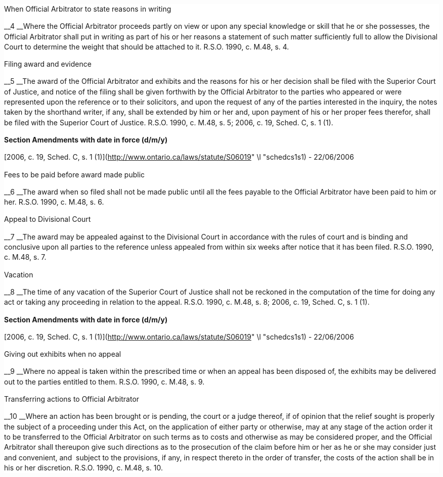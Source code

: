 When Official Arbitrator to state reasons in writing

__4 __Where the Official Arbitrator proceeds partly on view or upon any special knowledge or skill that he or she possesses, the Official Arbitrator shall put in writing as part of his or her reasons a statement of such matter sufficiently full to allow the Divisional Court to determine the weight that should be attached to it\.  R\.S\.O\. 1990, c\. M\.48, s\. 4\.

Filing award and evidence

__5 __The award of the Official Arbitrator and exhibits and the reasons for his or her decision shall be filed with the Superior Court of Justice, and notice of the filing shall be given forthwith by the Official Arbitrator to the parties who appeared or were represented upon the reference or to their solicitors, and upon the request of any of the parties interested in the inquiry, the notes taken by the shorthand writer, if any, shall be extended by him or her and, upon payment of his or her proper fees therefor, shall be filed with the Superior Court of Justice\.  R\.S\.O\. 1990, c\. M\.48, s\. 5; 2006, c\. 19, Sched\. C, s\. 1 \(1\)\.

__Section Amendments with date in force \(d/m/y\)__

[2006, c\. 19, Sched\. C, s\. 1 \(1\)](http://www.ontario.ca/laws/statute/S06019" \l "schedcs1s1) \- 22/06/2006

Fees to be paid before award made public

__6 __The award when so filed shall not be made public until all the fees payable to the Official Arbitrator have been paid to him or her\.  R\.S\.O\. 1990, c\. M\.48, s\. 6\.

Appeal to Divisional Court

__7 __The award may be appealed against to the Divisional Court in accordance with the rules of court and is binding and conclusive upon all parties to the reference unless appealed from within six weeks after notice that it has been filed\.  R\.S\.O\. 1990, c\. M\.48, s\. 7\.

Vacation

__8 __The time of any vacation of the Superior Court of Justice shall not be reckoned in the computation of the time for doing any act or taking any proceeding in relation to the appeal\.  R\.S\.O\. 1990, c\. M\.48, s\. 8; 2006, c\. 19, Sched\. C, s\. 1 \(1\)\.

__Section Amendments with date in force \(d/m/y\)__

[2006, c\. 19, Sched\. C, s\. 1 \(1\)](http://www.ontario.ca/laws/statute/S06019" \l "schedcs1s1) \- 22/06/2006

Giving out exhibits when no appeal

__9 __Where no appeal is taken within the prescribed time or when an appeal has been disposed of, the exhibits may be delivered out to the parties entitled to them\.  R\.S\.O\. 1990, c\. M\.48, s\. 9\.

Transferring actions to Official Arbitrator

__10 __Where an action has been brought or is pending, the court or a judge thereof, if of opinion that the relief sought is properly the subject of a proceeding under this Act, on the application of either party or otherwise, may at any stage of the action order it to be transferred to the Official Arbitrator on such terms as to costs and otherwise as may be considered proper, and the Official Arbitrator shall thereupon give such directions as to the prosecution of the claim before him or her as he or she may consider just and convenient, and  subject to the provisions, if any, in respect thereto in the order of transfer, the costs of the action shall be in his or her discretion\.  R\.S\.O\. 1990, c\. M\.48, s\. 10\.
